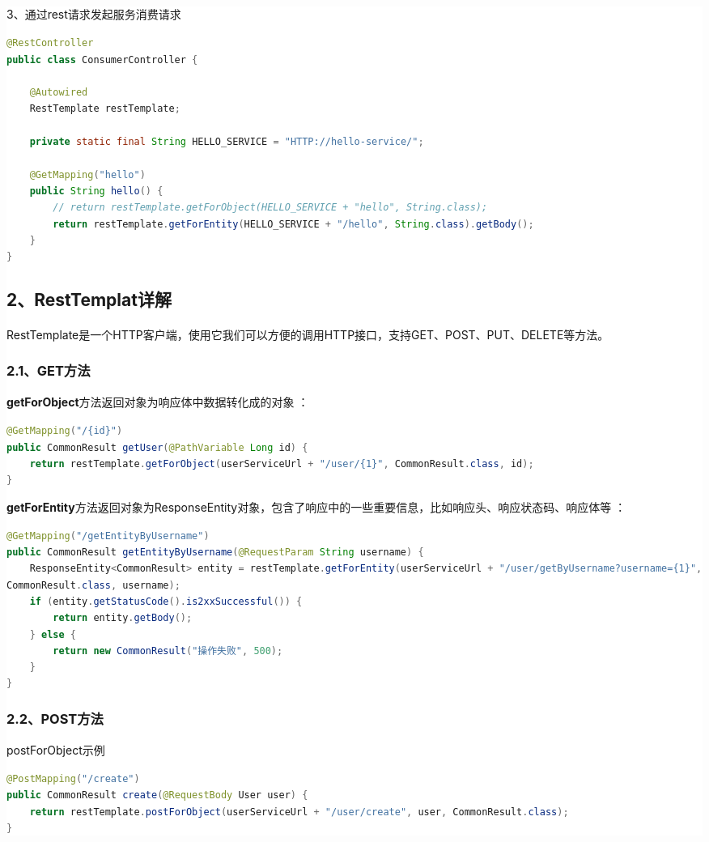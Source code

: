 3、通过rest请求发起服务消费请求

```java
@RestController
public class ConsumerController {

    @Autowired
    RestTemplate restTemplate;

    private static final String HELLO_SERVICE = "HTTP://hello-service/";

    @GetMapping("hello")
    public String hello() {
        // return restTemplate.getForObject(HELLO_SERVICE + "hello", String.class);
        return restTemplate.getForEntity(HELLO_SERVICE + "/hello", String.class).getBody();
    }
}
```

## 2、RestTemplat详解

  RestTemplate是一个HTTP客户端，使用它我们可以方便的调用HTTP接口，支持GET、POST、PUT、DELETE等方法。 

### 2.1、GET方法

 **getForObject**方法返回对象为响应体中数据转化成的对象 ：

```java
@GetMapping("/{id}")
public CommonResult getUser(@PathVariable Long id) {
    return restTemplate.getForObject(userServiceUrl + "/user/{1}", CommonResult.class, id);
}
```
**getForEntity**方法返回对象为ResponseEntity对象，包含了响应中的一些重要信息，比如响应头、响应状态码、响应体等 ：

```java
@GetMapping("/getEntityByUsername")
public CommonResult getEntityByUsername(@RequestParam String username) {
    ResponseEntity<CommonResult> entity = restTemplate.getForEntity(userServiceUrl + "/user/getByUsername?username={1}", CommonResult.class, username);
    if (entity.getStatusCode().is2xxSuccessful()) {
        return entity.getBody();
    } else {
        return new CommonResult("操作失败", 500);
    }
}
```

### 2.2、POST方法

postForObject示例

```java
@PostMapping("/create")
public CommonResult create(@RequestBody User user) {
    return restTemplate.postForObject(userServiceUrl + "/user/create", user, CommonResult.class);
}
```

